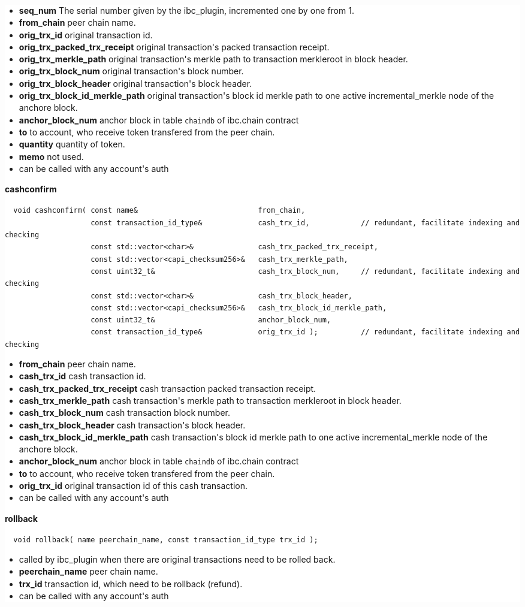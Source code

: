 * **seq\_num** The serial number given by the ibc\_plugin, incremented one by one from 1.
* **from\_chain** peer chain name.
* **orig\_trx\_id** original transaction id.
* **orig\_trx\_packed\_trx\_receipt** original transaction's packed transaction receipt.
* **orig\_trx\_merkle\_path** original transaction's merkle path to transaction merkleroot in block header.
* **orig\_trx\_block\_num** original transaction's block number.
* **orig\_trx\_block\_header** original transaction's block header.
* **orig\_trx\_block\_id\_merkle\_path** original transaction's block id merkle path to one active incremental\_merkle node of the anchore block.
* **anchor\_block\_num** anchor block in table `chaindb` of ibc.chain contract
* **to** to account, who receive token transfered from the peer chain.
* **quantity** quantity of token.
* **memo** not used.
* can be called with any account's auth

**cashconfirm**

```text
  void cashconfirm( const name&                            from_chain,
                    const transaction_id_type&             cash_trx_id,            // redundant, facilitate indexing and checking
                    const std::vector<char>&               cash_trx_packed_trx_receipt,
                    const std::vector<capi_checksum256>&   cash_trx_merkle_path,
                    const uint32_t&                        cash_trx_block_num,     // redundant, facilitate indexing and checking
                    const std::vector<char>&               cash_trx_block_header,
                    const std::vector<capi_checksum256>&   cash_trx_block_id_merkle_path,
                    const uint32_t&                        anchor_block_num,
                    const transaction_id_type&             orig_trx_id );          // redundant, facilitate indexing and checking
```

* **from\_chain** peer chain name.
* **cash\_trx\_id** cash transaction id.
* **cash\_trx\_packed\_trx\_receipt** cash transaction packed transaction receipt.
* **cash\_trx\_merkle\_path** cash transaction's merkle path to transaction merkleroot in block header.
* **cash\_trx\_block\_num** cash transaction block number.
* **cash\_trx\_block\_header** cash transaction's block header.
* **cash\_trx\_block\_id\_merkle\_path** cash transaction's block id merkle path to one active incremental\_merkle node of the anchore block.
* **anchor\_block\_num** anchor block in table `chaindb` of ibc.chain contract
* **to** to account, who receive token transfered from the peer chain.
* **orig\_trx\_id** original transaction id of this cash transaction.
* can be called with any account's auth

**rollback**

```text
  void rollback( name peerchain_name, const transaction_id_type trx_id );
```

* called by ibc\_plugin when there are original transactions need to be rolled back.
* **peerchain\_name** peer chain name.
* **trx\_id** transaction id, which need to be rollback \(refund\).
* can be called with any account's auth
